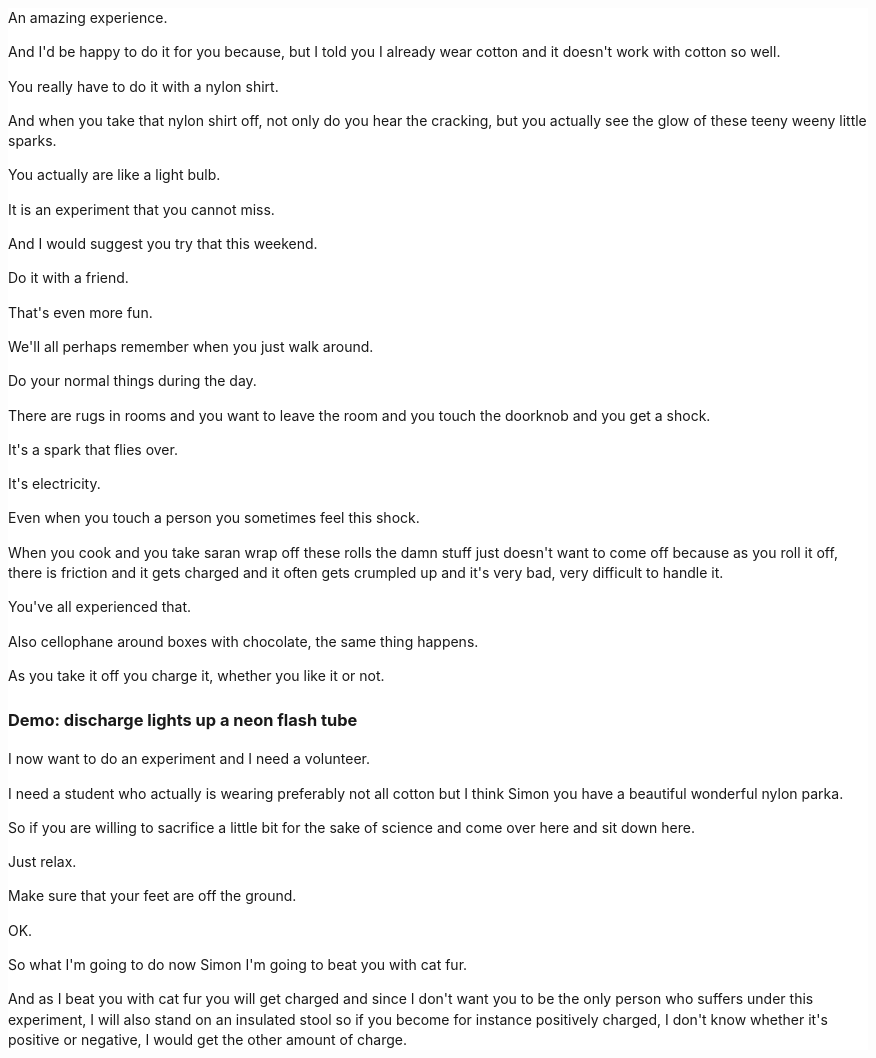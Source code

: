 An amazing experience.

And I'd be happy to do it for you because, but I told you I already wear cotton and it doesn't work with cotton so well.

You really have to do it with a nylon shirt.

And when you take that nylon shirt off, not only do you hear the cracking, but you actually see the glow of these teeny weeny little sparks.

You actually are like a light bulb.

It is an experiment that you cannot miss.

And I would suggest you try that this weekend.

Do it with a friend.

That's even more fun.

We'll all perhaps remember when you just walk around.

Do your normal things during the day.

There are rugs in rooms and you want to leave the room and you touch the doorknob and you get a shock.

It's a spark that flies over.

It's electricity.

Even when you touch a person you sometimes feel this shock.

When you cook and you take saran wrap off these rolls the damn stuff just doesn't want to come off because as you roll it off, there is friction and it gets charged and it often gets crumpled up and it's very bad, very difficult to handle it.

You've all experienced that.

Also cellophane around boxes with chocolate, the same thing happens.

As you take it off you charge it, whether you like it or not.

### Demo: discharge lights up a neon flash tube

I now want to do an experiment and I need a volunteer.

I need a student who actually is wearing preferably not all cotton but I think Simon you have a beautiful wonderful nylon parka.

So if you are willing to sacrifice a little bit for the sake of science and come over here and sit down here.

Just relax.

Make sure that your feet are off the ground.

OK.

So what I'm going to do now Simon I'm going to beat you with cat fur.

And as I beat you with cat fur you will get charged and since I don't want you to be the only person who suffers under this experiment, I will also stand on an insulated stool so if you become for instance positively charged, I don't know whether it's positive or negative, I would get the other amount of charge.
